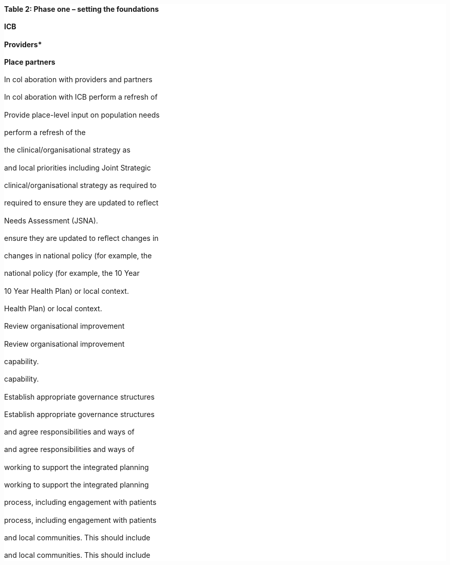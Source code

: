 **Table 2: Phase one – setting the foundations**





**ICB**

**Providers\***

**Place partners**

In col aboration with providers and partners

In col aboration with ICB perform a refresh of

Provide place-level input on population needs

perform a refresh of the

the clinical/organisational strategy as

and local priorities including Joint Strategic

clinical/organisational strategy as required to

required to ensure they are updated to reflect

Needs Assessment \(JSNA\). 

ensure they are updated to reflect changes in

changes in national policy \(for example, the

national policy \(for example, the 10 Year

10 Year Health Plan\) or local context. 

Health Plan\) or local context. 

Review organisational improvement

Review organisational improvement

capability. 

capability. 

Establish appropriate governance structures

Establish appropriate governance structures

and agree responsibilities and ways of

and agree responsibilities and ways of

working to support the integrated planning

working to support the integrated planning

process, including engagement with patients

process, including engagement with patients

and local communities. This should include

and local communities. This should include
